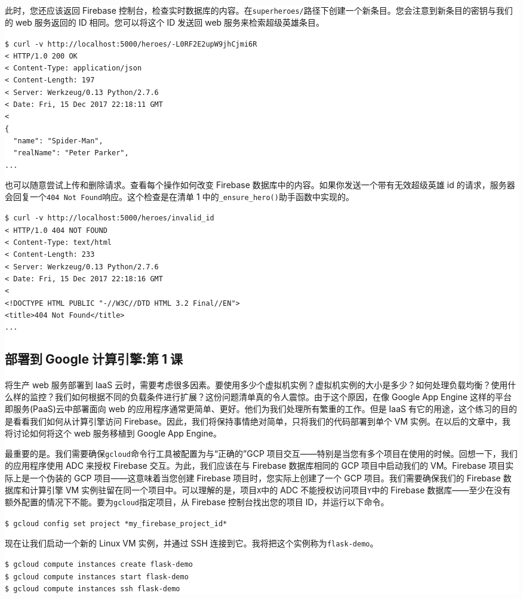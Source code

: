 此时，您还应该返回 Firebase 控制台，检查实时数据库的内容。在`superheroes/`路径下创建一个新条目。您会注意到新条目的密钥与我们的 web 服务返回的 ID 相同。您可以将这个 ID 发送回 web 服务来检索超级英雄条目。

```
$ curl -v http://localhost:5000/heroes/-L0RF2E2upW9jhCjmi6R
< HTTP/1.0 200 OK
< Content-Type: application/json
< Content-Length: 197
< Server: Werkzeug/0.13 Python/2.7.6
< Date: Fri, 15 Dec 2017 22:18:11 GMT
< 
{
  "name": "Spider-Man", 
  "realName": "Peter Parker", 
...
```

也可以随意尝试上传和删除请求。查看每个操作如何改变 Firebase 数据库中的内容。如果你发送一个带有无效超级英雄 id 的请求，服务器会回复一个`404 Not Found`响应。这个检查是在清单 1 中的`_ensure_hero()`助手函数中实现的。

```
$ curl -v http://localhost:5000/heroes/invalid_id
< HTTP/1.0 404 NOT FOUND
< Content-Type: text/html
< Content-Length: 233
< Server: Werkzeug/0.13 Python/2.7.6
< Date: Fri, 15 Dec 2017 22:18:16 GMT
< 
<!DOCTYPE HTML PUBLIC "-//W3C//DTD HTML 3.2 Final//EN">
<title>404 Not Found</title>
...
```

## 部署到 Google 计算引擎:第 1 课

将生产 web 服务部署到 IaaS 云时，需要考虑很多因素。要使用多少个虚拟机实例？虚拟机实例的大小是多少？如何处理负载均衡？使用什么样的监控？我们如何根据不同的负载条件进行扩展？这份问题清单真的令人震惊。由于这个原因，在像 Google App Engine 这样的平台即服务(PaaS)云中部署面向 web 的应用程序通常更简单、更好。他们为我们处理所有繁重的工作。但是 IaaS 有它的用途，这个练习的目的是看看我们如何从计算引擎访问 Firebase。因此，我们将保持事情绝对简单，只将我们的代码部署到单个 VM 实例。在以后的文章中，我将讨论如何将这个 web 服务移植到 Google App Engine。

最重要的是。我们需要确保`gcloud`命令行工具被配置为与“正确的”GCP 项目交互——特别是当您有多个项目在使用的时候。回想一下，我们的应用程序使用 ADC 来授权 Firebase 交互。为此，我们应该在与 Firebase 数据库相同的 GCP 项目中启动我们的 VM。Firebase 项目实际上是一个伪装的 GCP 项目——这意味着当您创建 Firebase 项目时，您实际上创建了一个 GCP 项目。我们需要确保我们的 Firebase 数据库和计算引擎 VM 实例驻留在同一个项目中。可以理解的是，项目`X`中的 ADC 不能授权访问项目`Y`中的 Firebase 数据库——至少在没有额外配置的情况下不能。要为`gcloud`指定项目，从 Firebase 控制台找出您的项目 ID，并运行以下命令。

```
$ gcloud config set project *my_firebase_project_id*
```

现在让我们启动一个新的 Linux VM 实例，并通过 SSH 连接到它。我将把这个实例称为`flask-demo`。

```
$ gcloud compute instances create flask-demo
$ gcloud compute instances start flask-demo
$ gcloud compute instances ssh flask-demo
```
